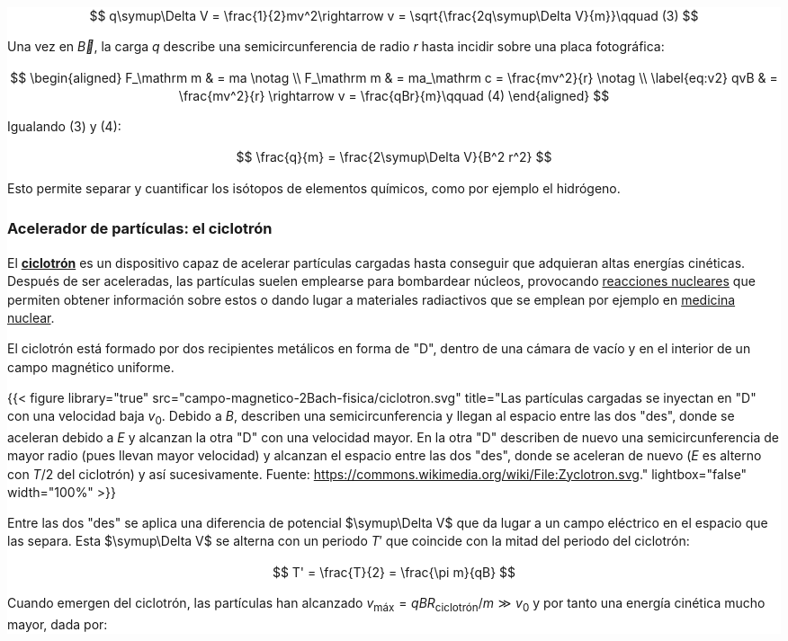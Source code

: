$$
q\symup\Delta V = \frac{1}{2}mv^2\rightarrow v = \sqrt{\frac{2q\symup\Delta V}{m}}\qquad (3)
$$

Una vez en $\vec B$, la carga $q$ describe una semicircunferencia de radio $r$ hasta incidir sobre una placa fotográfica:

$$
\begin{aligned}
						F_\mathrm m & = ma \notag                                    \\
						F_\mathrm m & = ma_\mathrm c = \frac{mv^2}{r} \notag         \\
						\label{eq:v2}
						qvB         & = \frac{mv^2}{r} \rightarrow v = \frac{qBr}{m}\qquad (4)
\end{aligned}
$$

Igualando (3) y (4):

$$
\frac{q}{m} = \frac{2\symup\Delta V}{B^2 r^2}
$$

Esto permite separar y cuantificar los isótopos de elementos químicos, como por ejemplo el hidrógeno.

### Acelerador de partículas: el ciclotrón

El [**ciclotrón**](https://es.wikipedia.org/wiki/Ciclotrón) es un dispositivo capaz de acelerar partículas cargadas hasta conseguir que adquieran altas energías cinéticas. Después de ser aceleradas, las partículas suelen emplearse para bombardear núcleos, provocando [reacciones nucleares](https://es.wikipedia.org/wiki/Procesos_nucleares) que permiten obtener información sobre estos o dando lugar a materiales radiactivos que se emplean por ejemplo en [medicina nuclear](https://es.wikipedia.org/wiki/Medicina_nuclear).

El ciclotrón está formado por dos recipientes metálicos en forma de "D", dentro de una cámara de vacío y en el interior de un campo magnético uniforme.

{{< figure library="true" src="campo-magnetico-2Bach-fisica/ciclotron.svg" title="Las partículas cargadas se inyectan en \"D\" con una velocidad baja *v*<sub>0</sub>. Debido a *B*, describen una semicircunferencia y llegan al espacio entre las dos \"des\", donde se aceleran debido a *E* y alcanzan la otra \"D\" con una velocidad mayor. En la otra \"D\" describen de nuevo una semicircunferencia de mayor radio (pues llevan mayor velocidad) y alcanzan el espacio entre las dos \"des\", donde se aceleran de nuevo (*E* es alterno con $T/2$ del ciclotrón) y así sucesivamente. Fuente: https://commons.wikimedia.org/wiki/File:Zyclotron.svg." lightbox="false" width="100%" >}}

Entre las dos "des" se aplica una diferencia de potencial $\symup\Delta V$ que da lugar a un campo eléctrico en el espacio que las separa. Esta $\symup\Delta V$ se alterna con un periodo $T'$ que coincide con la mitad del periodo del ciclotrón:

$$
T' = \frac{T}{2} = \frac{\pi m}{qB}
$$

Cuando emergen del ciclotrón, las partículas han alcanzado $v_\mathrm{máx} = qBR_\mathrm{ciclotrón}/m \gg v_0$ y por tanto una energía cinética mucho mayor, dada por:
